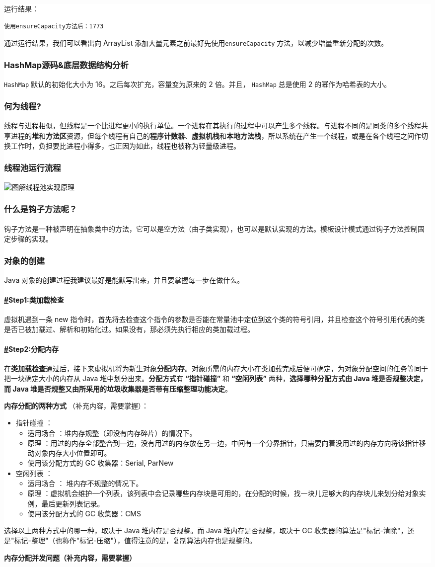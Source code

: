 运行结果：

```text
使用ensureCapacity方法后：1773
```

通过运行结果，我们可以看出向 ArrayList 添加大量元素之前最好先使用`ensureCapacity` 方法，以减少增量重新分配的次数。

### HashMap源码&底层数据结构分析

`HashMap` 默认的初始化大小为 16。之后每次扩充，容量变为原来的 2 倍。并且， `HashMap` 总是使用 2 的幂作为哈希表的大小。

### 何为线程?

线程与进程相似，但线程是一个比进程更小的执行单位。一个进程在其执行的过程中可以产生多个线程。与进程不同的是同类的多个线程共享进程的**堆**和**方法区**资源，但每个线程有自己的**程序计数器**、**虚拟机栈**和**本地方法栈**，所以系统在产生一个线程，或是在各个线程之间作切换工作时，负担要比进程小得多，也正因为如此，线程也被称为轻量级进程。

### 线程池运行流程

![图解线程池实现原理](https://javaguide.cn/assets/%E5%9B%BE%E8%A7%A3%E7%BA%BF%E7%A8%8B%E6%B1%A0%E5%AE%9E%E7%8E%B0%E5%8E%9F%E7%90%86.2b9eb21a.png)

### **什么是钩子方法呢？** 

钩子方法是一种被声明在抽象类中的方法，它可以是空方法（由子类实现），也可以是默认实现的方法。模板设计模式通过钩子方法控制固定步骤的实现。

### 对象的创建

Java 对象的创建过程我建议最好是能默写出来，并且要掌握每一步在做什么。

#### [#](https://javaguide.cn/java/jvm/memory-area.html#step1-类加载检查)Step1:类加载检查

虚拟机遇到一条 new 指令时，首先将去检查这个指令的参数是否能在常量池中定位到这个类的符号引用，并且检查这个符号引用代表的类是否已被加载过、解析和初始化过。如果没有，那必须先执行相应的类加载过程。

#### [#](https://javaguide.cn/java/jvm/memory-area.html#step2-分配内存)Step2:分配内存

在**类加载检查**通过后，接下来虚拟机将为新生对象**分配内存**。对象所需的内存大小在类加载完成后便可确定，为对象分配空间的任务等同于把一块确定大小的内存从 Java 堆中划分出来。**分配方式**有 **“指针碰撞”** 和 **“空闲列表”** 两种，**选择哪种分配方式由 Java 堆是否规整决定，而 Java 堆是否规整又由所采用的垃圾收集器是否带有压缩整理功能决定**。

**内存分配的两种方式** （补充内容，需要掌握）：

- 指针碰撞 ：
  - 适用场合 ：堆内存规整（即没有内存碎片）的情况下。
  - 原理 ：用过的内存全部整合到一边，没有用过的内存放在另一边，中间有一个分界指针，只需要向着没用过的内存方向将该指针移动对象内存大小位置即可。
  - 使用该分配方式的 GC 收集器：Serial, ParNew
- 空闲列表 ：
  - 适用场合 ： 堆内存不规整的情况下。
  - 原理 ：虚拟机会维护一个列表，该列表中会记录哪些内存块是可用的，在分配的时候，找一块儿足够大的内存块儿来划分给对象实例，最后更新列表记录。
  - 使用该分配方式的 GC 收集器：CMS

选择以上两种方式中的哪一种，取决于 Java 堆内存是否规整。而 Java 堆内存是否规整，取决于 GC 收集器的算法是"标记-清除"，还是"标记-整理"（也称作"标记-压缩"），值得注意的是，复制算法内存也是规整的。

**内存分配并发问题（补充内容，需要掌握）**

